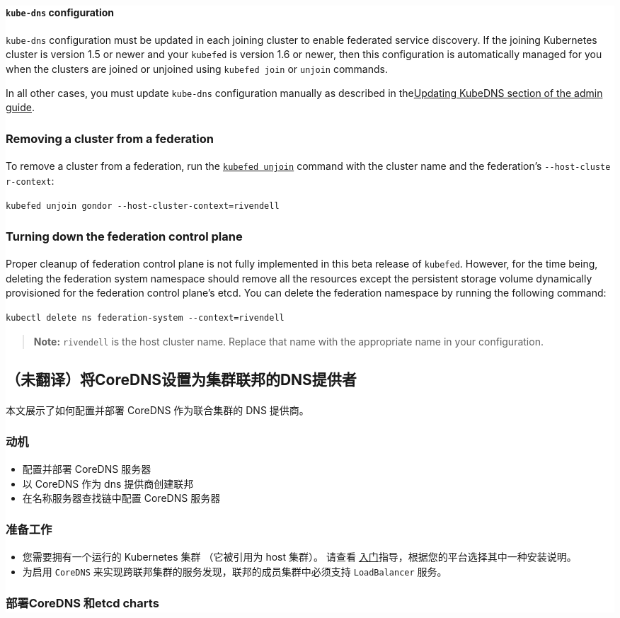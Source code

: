 #### `kube-dns` configuration

`kube-dns` configuration must be updated in each joining cluster to enable federated service discovery. If the joining Kubernetes cluster is version 1.5 or newer and your `kubefed` is version 1.6 or newer, then this configuration is automatically managed for you when the clusters are joined or unjoined using `kubefed join` or `unjoin` commands.

In all other cases, you must update `kube-dns` configuration manually as described in the[Updating KubeDNS section of the admin guide](https://kubernetes.io/docs/admin/federation/).

### Removing a cluster from a federation

To remove a cluster from a federation, run the [`kubefed unjoin`](https://kubernetes.io/docs/reference/setup-tools/kubefed/kubefed_unjoin/) command with the cluster name and the federation’s `--host-cluster-context`:

```shell
kubefed unjoin gondor --host-cluster-context=rivendell
```

### Turning down the federation control plane

Proper cleanup of federation control plane is not fully implemented in this beta release of `kubefed`. However, for the time being, deleting the federation system namespace should remove all the resources except the persistent storage volume dynamically provisioned for the federation control plane’s etcd. You can delete the federation namespace by running the following command:

```shell
kubectl delete ns federation-system --context=rivendell
```

>   **Note:** `rivendell` is the host cluster name. Replace that name with the appropriate name in your configuration.







## （未翻译）将CoreDNS设置为集群联邦的DNS提供者

本文展示了如何配置并部署 CoreDNS 作为联合集群的 DNS 提供商。

### 动机

-   配置并部署 CoreDNS 服务器
-   以 CoreDNS 作为 dns 提供商创建联邦
-   在名称服务器查找链中配置 CoreDNS 服务器

### 准备工作

-   您需要拥有一个运行的 Kubernetes 集群 （它被引用为 host 集群）。 请查看 [入门](https://kubernetes.io/docs/setup/)指导，根据您的平台选择其中一种安装说明。
-   为启用 `CoreDNS` 来实现跨联邦集群的服务发现，联邦的成员集群中必须支持 `LoadBalancer` 服务。

### 部署CoreDNS 和etcd charts
